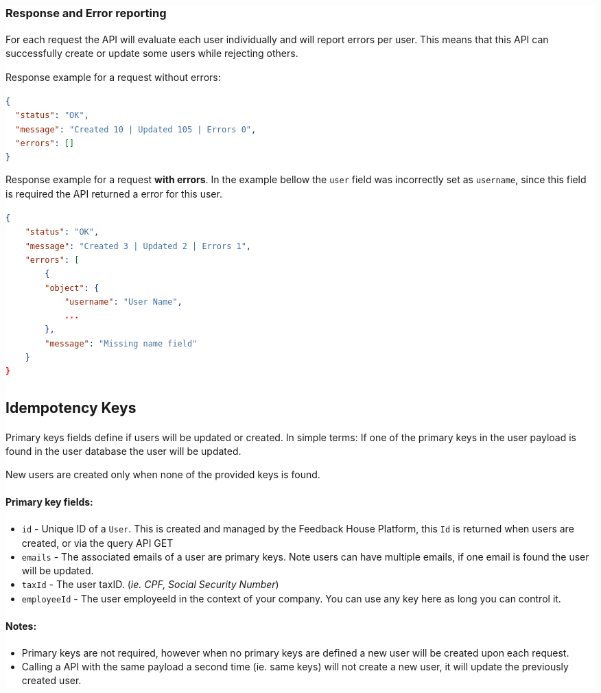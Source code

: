 ### Response and Error reporting

For each request the API will evaluate each user individually and will report errors per user. This means that this API can successfully create or update some users while rejecting others.

Response example for a request without errors:

```json
{
  "status": "OK",
  "message": "Created 10 | Updated 105 | Errors 0",
  "errors": []
}
```

Response example for a request **with errors**. In the example bellow the `user` field was incorrectly set as `username`, since this field is required the API returned a error for this user.

```json
{
    "status": "OK",
    "message": "Created 3 | Updated 2 | Errors 1",
    "errors": [
        {
        "object": {
            "username": "User Name",
            ...
        },
        "message": "Missing name field"
    }
}
```

## Idempotency Keys

Primary keys fields define if users will be updated or created. In simple terms: If one of the primary keys in the user payload is found in the user database the user will be updated.

New users are created only when none of the provided keys is found.

#### Primary key fields:

- `id` - Unique ID of a `User`. This is created and managed by the Feedback House Platform, this `Id` is returned when users are created, or via the query API GET
- `emails` - The associated emails of a user are primary keys. Note users can have multiple emails, if one email is found the user will be updated.
- `taxId` - The user taxID. (_ie. CPF, Social Security Number_)
- `employeeId` - The user employeeId in the context of your company. You can use any key here as long you can control it.

#### Notes:

- Primary keys are not required, however when no primary keys are defined a new user will be created upon each request.
- Calling a API with the same payload a second time (ie. same keys) will not create a new user, it will update the previously created user.
